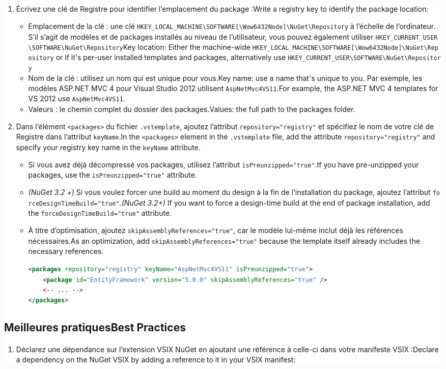 1. <span data-ttu-id="69033-153">Écrivez une clé de Registre pour identifier l’emplacement du package :</span><span class="sxs-lookup"><span data-stu-id="69033-153">Write a registry key to identify the package location:</span></span>

    - <span data-ttu-id="69033-154">Emplacement de la clé : une clé `HKEY_LOCAL_MACHINE\SOFTWARE[\Wow6432Node]\NuGet\Repository` à l’échelle de l’ordinateur. S’il s’agit de modèles et de packages installés au niveau de l’utilisateur, vous pouvez également utiliser `HKEY_CURRENT_USER\SOFTWARE\NuGet\Repository`</span><span class="sxs-lookup"><span data-stu-id="69033-154">Key location: Either the machine-wide `HKEY_LOCAL_MACHINE\SOFTWARE[\Wow6432Node]\NuGet\Repository` or if it's per-user installed templates and packages, alternatively use `HKEY_CURRENT_USER\SOFTWARE\NuGet\Repository`</span></span>
    - <span data-ttu-id="69033-155">Nom de la clé : utilisez un nom qui est unique pour vous.</span><span class="sxs-lookup"><span data-stu-id="69033-155">Key name: use a name that's unique to you.</span></span> <span data-ttu-id="69033-156">Par exemple, les modèles ASP.NET MVC 4 pour Visual Studio 2012 utilisent `AspNetMvc4VS11`.</span><span class="sxs-lookup"><span data-stu-id="69033-156">For example, the ASP.NET MVC 4 templates for VS 2012 use `AspNetMvc4VS11`.</span></span>
    - <span data-ttu-id="69033-157">Valeurs : le chemin complet du dossier des packages.</span><span class="sxs-lookup"><span data-stu-id="69033-157">Values: the full path to the packages folder.</span></span>

1. <span data-ttu-id="69033-158">Dans l’élément `<packages>` du fichier `.vstemplate`, ajoutez l’attribut `repository="registry"` et spécifiez le nom de votre clé de Registre dans l’attribut `keyName`.</span><span class="sxs-lookup"><span data-stu-id="69033-158">In the `<packages>` element in the `.vstemplate` file, add the attribute `repository="registry"` and specify your registry key name in the `keyName` attribute.</span></span>

    - <span data-ttu-id="69033-159">Si vous avez déjà décompressé vos packages, utilisez l’attribut `isPreunzipped="true"`.</span><span class="sxs-lookup"><span data-stu-id="69033-159">If you have pre-unzipped your packages, use the `isPreunzipped="true"` attribute.</span></span>
    - <span data-ttu-id="69033-160">*(NuGet 3.2 +)*  Si vous voulez forcer une build au moment du design à la fin de l’installation du package, ajoutez l’attribut `forceDesignTimeBuild="true"`.</span><span class="sxs-lookup"><span data-stu-id="69033-160">*(NuGet 3.2+)* If you want to force a design-time build at the end of package installation, add the `forceDesignTimeBuild="true"` attribute.</span></span>
    - <span data-ttu-id="69033-161">À titre d’optimisation, ajoutez `skipAssemblyReferences="true"`, car le modèle lui-même inclut déjà les références nécessaires.</span><span class="sxs-lookup"><span data-stu-id="69033-161">As an optimization, add `skipAssemblyReferences="true"` because the template itself already includes the necessary references.</span></span>

        ```xml
        <packages repository="registry" keyName="AspNetMvc4VS11" isPreunzipped="true">
            <package id="EntityFramework" version="5.0.0" skipAssemblyReferences="true" />
            <-- ... -->
        </packages>
        ```

## <a name="best-practices"></a><span data-ttu-id="69033-162">Meilleures pratiques</span><span class="sxs-lookup"><span data-stu-id="69033-162">Best Practices</span></span>

1. <span data-ttu-id="69033-163">Déclarez une dépendance sur l’extension VSIX NuGet en ajoutant une référence à celle-ci dans votre manifeste VSIX :</span><span class="sxs-lookup"><span data-stu-id="69033-163">Declare a dependency on the NuGet VSIX by adding a reference to it in your VSIX manifest:</span></span>
